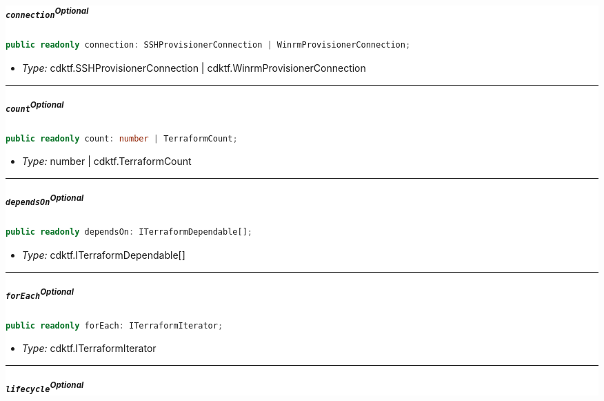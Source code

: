 
##### `connection`<sup>Optional</sup> <a name="connection" id="@cdktf/provider-cloudflare.dataCloudflareZeroTrustDevicePostureRules.DataCloudflareZeroTrustDevicePostureRulesConfig.property.connection"></a>

```typescript
public readonly connection: SSHProvisionerConnection | WinrmProvisionerConnection;
```

- *Type:* cdktf.SSHProvisionerConnection | cdktf.WinrmProvisionerConnection

---

##### `count`<sup>Optional</sup> <a name="count" id="@cdktf/provider-cloudflare.dataCloudflareZeroTrustDevicePostureRules.DataCloudflareZeroTrustDevicePostureRulesConfig.property.count"></a>

```typescript
public readonly count: number | TerraformCount;
```

- *Type:* number | cdktf.TerraformCount

---

##### `dependsOn`<sup>Optional</sup> <a name="dependsOn" id="@cdktf/provider-cloudflare.dataCloudflareZeroTrustDevicePostureRules.DataCloudflareZeroTrustDevicePostureRulesConfig.property.dependsOn"></a>

```typescript
public readonly dependsOn: ITerraformDependable[];
```

- *Type:* cdktf.ITerraformDependable[]

---

##### `forEach`<sup>Optional</sup> <a name="forEach" id="@cdktf/provider-cloudflare.dataCloudflareZeroTrustDevicePostureRules.DataCloudflareZeroTrustDevicePostureRulesConfig.property.forEach"></a>

```typescript
public readonly forEach: ITerraformIterator;
```

- *Type:* cdktf.ITerraformIterator

---

##### `lifecycle`<sup>Optional</sup> <a name="lifecycle" id="@cdktf/provider-cloudflare.dataCloudflareZeroTrustDevicePostureRules.DataCloudflareZeroTrustDevicePostureRulesConfig.property.lifecycle"></a>
